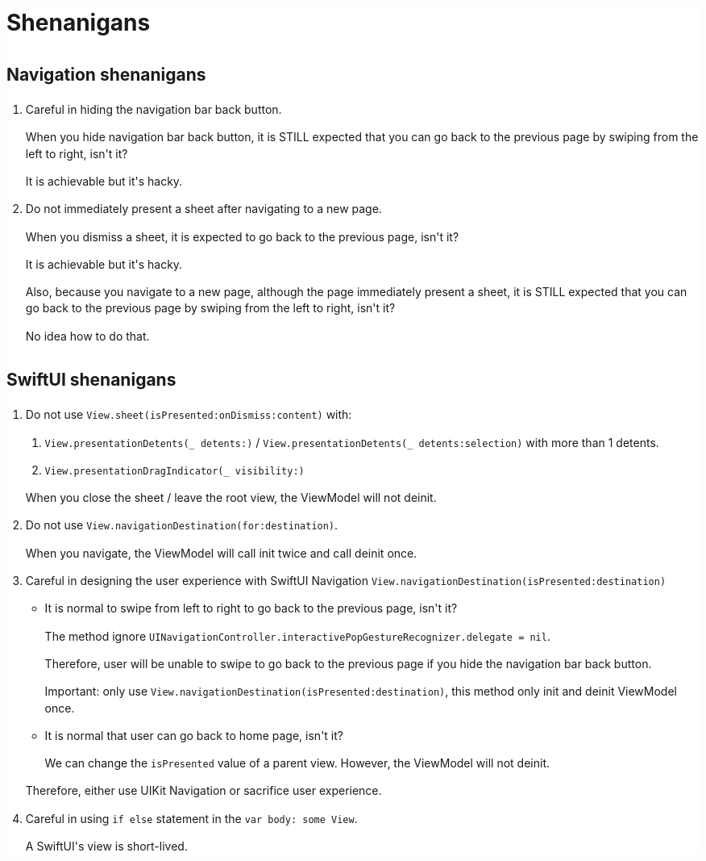 # Shenanigans

## Navigation shenanigans

1. Careful in hiding the navigation bar back button.

   When you hide navigation bar back button, it is STILL expected that you can go back to the previous page by swiping from the left to right, isn't it?

   It is achievable but it's hacky.

2. Do not immediately present a sheet after navigating to a new page.

   When you dismiss a sheet, it is expected to go back to the previous page, isn't it?

   It is achievable but it's hacky.

   Also, because you navigate to a new page, although the page immediately present a sheet, it is STILL expected that you can go back to the previous page by swiping from the left to right, isn't it?

   No idea how to do that.

## SwiftUI shenanigans

1. Do not use `View.sheet(isPresented:onDismiss:content)` with:

    1. `View.presentationDetents(_ detents:)` / `View.presentationDetents(_ detents:selection)` with more than 1 detents.
    
    2. `View.presentationDragIndicator(_ visibility:)`

   When you close the sheet / leave the root view, the ViewModel will not deinit.

2. Do not use `View.navigationDestination(for:destination)`.

   When you navigate, the ViewModel will call init twice and call deinit once.
   
3. Careful in designing the user experience with SwiftUI Navigation `View.navigationDestination(isPresented:destination)`

   - It is normal to swipe from left to right to go back to the previous page, isn't it?
   
      The method ignore `UINavigationController.interactivePopGestureRecognizer.delegate = nil`. 
   
      Therefore, user will be unable to swipe to go back to the previous page if you hide the navigation bar back button.
   
      Important: only use `View.navigationDestination(isPresented:destination)`, this method only init and deinit ViewModel once.
   
   - It is normal that user can go back to home page, isn't it?
   
      We can change the `isPresented` value of a parent view. However, the ViewModel will not deinit.
   
   Therefore, either use UIKit Navigation or sacrifice user experience.
   
4. Careful in using `if else` statement in the `var body: some View`.

    A SwiftUI's view is short-lived.  
    